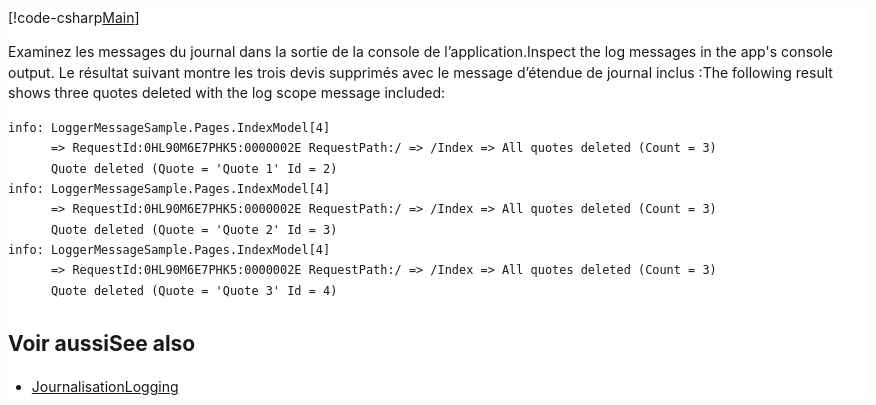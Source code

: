 [!code-csharp[Main](loggermessage/sample/Pages/Index.cshtml.cs?name=snippet4&highlight=5-6,14)]

<span data-ttu-id="b71b2-184">Examinez les messages du journal dans la sortie de la console de l’application.</span><span class="sxs-lookup"><span data-stu-id="b71b2-184">Inspect the log messages in the app's console output.</span></span> <span data-ttu-id="b71b2-185">Le résultat suivant montre les trois devis supprimés avec le message d’étendue de journal inclus :</span><span class="sxs-lookup"><span data-stu-id="b71b2-185">The following result shows three quotes deleted with the log scope message included:</span></span>

```console
info: LoggerMessageSample.Pages.IndexModel[4]
      => RequestId:0HL90M6E7PHK5:0000002E RequestPath:/ => /Index => All quotes deleted (Count = 3)
      Quote deleted (Quote = 'Quote 1' Id = 2)
info: LoggerMessageSample.Pages.IndexModel[4]
      => RequestId:0HL90M6E7PHK5:0000002E RequestPath:/ => /Index => All quotes deleted (Count = 3)
      Quote deleted (Quote = 'Quote 2' Id = 3)
info: LoggerMessageSample.Pages.IndexModel[4]
      => RequestId:0HL90M6E7PHK5:0000002E RequestPath:/ => /Index => All quotes deleted (Count = 3)
      Quote deleted (Quote = 'Quote 3' Id = 4)
```

## <a name="see-also"></a><span data-ttu-id="b71b2-186">Voir aussi</span><span class="sxs-lookup"><span data-stu-id="b71b2-186">See also</span></span>

* [<span data-ttu-id="b71b2-187">Journalisation</span><span class="sxs-lookup"><span data-stu-id="b71b2-187">Logging</span></span>](xref:fundamentals/logging/index)
